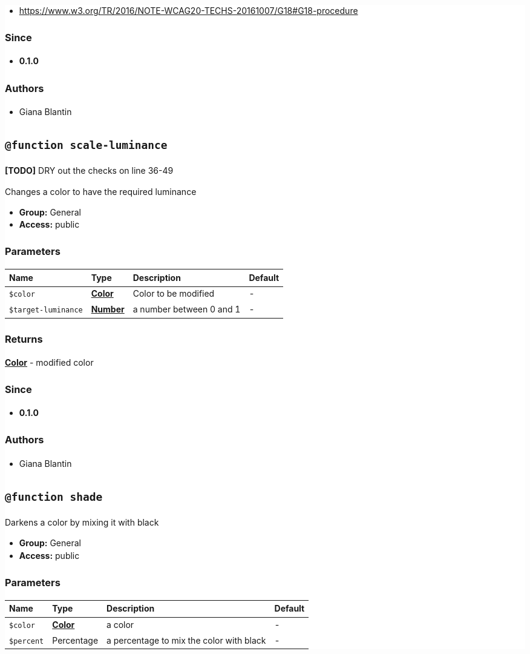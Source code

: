 * <https://www.w3.org/TR/2016/NOTE-WCAG20-TECHS-20161007/G18#G18-procedure>

### Since

* **0.1.0**

### Authors

* Giana Blantin

## `@function scale-luminance`

**[TODO]** DRY out the checks on line 36-49

Changes a color to have the required luminance

* **Group:** General
* **Access:** public

### Parameters

| Name                | Type                                                             | Description              | Default |
| :------------------ | :--------------------------------------------------------------- | :----------------------- | :------ |
| `$color`            | **[Color](https://sass-lang.com/documentation/values/colors)**   | Color to be modified     | -       |
| `$target-luminance` | **[Number](https://sass-lang.com/documentation/values/numbers)** | a number between 0 and 1 | -       |

### Returns

**[Color](https://sass-lang.com/documentation/values/colors)** - modified color

### Since

* **0.1.0**

### Authors

* Giana Blantin

## `@function shade`

Darkens a color by mixing it with black

* **Group:** General
* **Access:** public

### Parameters

| Name       | Type                                                           | Description                              | Default |
| :--------- | :------------------------------------------------------------- | :--------------------------------------- | :------ |
| `$color`   | **[Color](https://sass-lang.com/documentation/values/colors)** | a color                                  | -       |
| `$percent` | Percentage                                                     | a percentage to mix the color with black | -       |
